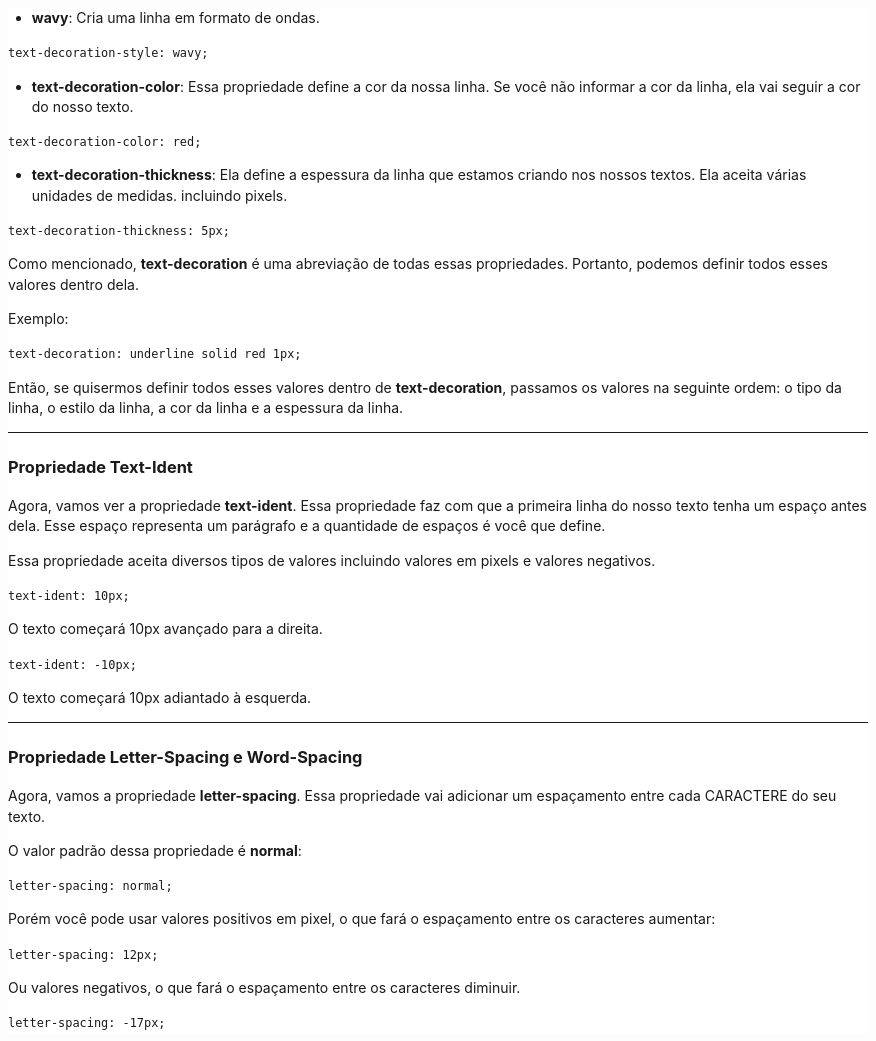    * **wavy**: Cria uma linha em formato de ondas.
   ```
   text-decoration-style: wavy;
   ```
* **text-decoration-color**: Essa propriedade define a cor da nossa linha. Se você não informar a cor da linha, ela vai seguir a cor do nosso texto.
```
text-decoration-color: red;
```
* **text-decoration-thickness**: Ela define a espessura da linha que estamos criando nos nossos textos. Ela aceita várias unidades de medidas. incluindo pixels.
```
text-decoration-thickness: 5px;
```

Como mencionado, **text-decoration** é uma abreviação de todas essas propriedades. Portanto, podemos definir todos esses valores dentro dela.

Exemplo:
```
text-decoration: underline solid red 1px;
```
Então, se quisermos definir todos esses valores dentro de **text-decoration**, passamos os valores na seguinte ordem: o tipo da linha, o estilo da linha, a cor da linha e a espessura da linha.
***

### Propriedade Text-Ident

Agora, vamos ver a propriedade **text-ident**. Essa propriedade faz com que a primeira linha do nosso texto tenha um espaço antes dela. Esse espaço representa um parágrafo e a quantidade de espaços é você que define.

Essa propriedade aceita diversos tipos de valores incluindo valores em pixels e valores negativos.

```
text-ident: 10px;
```
O texto começará 10px avançado para a direita.
```
text-ident: -10px;
```
O texto começará 10px adiantado à esquerda.

***

### Propriedade Letter-Spacing e Word-Spacing

Agora, vamos a propriedade **letter-spacing**. Essa propriedade vai adicionar um espaçamento entre cada CARACTERE do seu texto.

O valor padrão dessa propriedade é **normal**:
```
letter-spacing: normal;
```

Porém você pode usar valores positivos em pixel, o que fará o espaçamento entre os caracteres aumentar:
```
letter-spacing: 12px;
```
Ou valores negativos, o que fará o espaçamento entre os caracteres diminuir.
```
letter-spacing: -17px;
```
